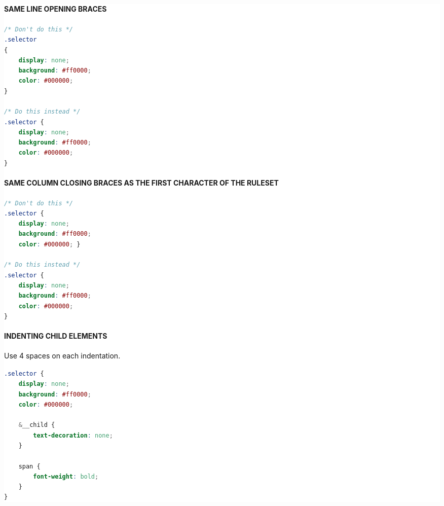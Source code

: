 #### SAME LINE OPENING BRACES

```SCSS
/* Don't do this */
.selector
{
    display: none;
    background: #ff0000;
    color: #000000;
}

/* Do this instead */
.selector {
    display: none;
    background: #ff0000;
    color: #000000;
}
```

#### SAME COLUMN CLOSING BRACES AS THE FIRST CHARACTER OF THE RULESET

```SCSS
/* Don't do this */
.selector {
    display: none;
    background: #ff0000;
    color: #000000; }

/* Do this instead */
.selector {
    display: none;
    background: #ff0000;
    color: #000000;
}
```

#### INDENTING CHILD ELEMENTS

Use 4 spaces on each indentation.
```SCSS
.selector {
    display: none;
    background: #ff0000;
    color: #000000;

    &__child {
        text-decoration: none;
    }

    span {
        font-weight: bold;
    }
}
```
